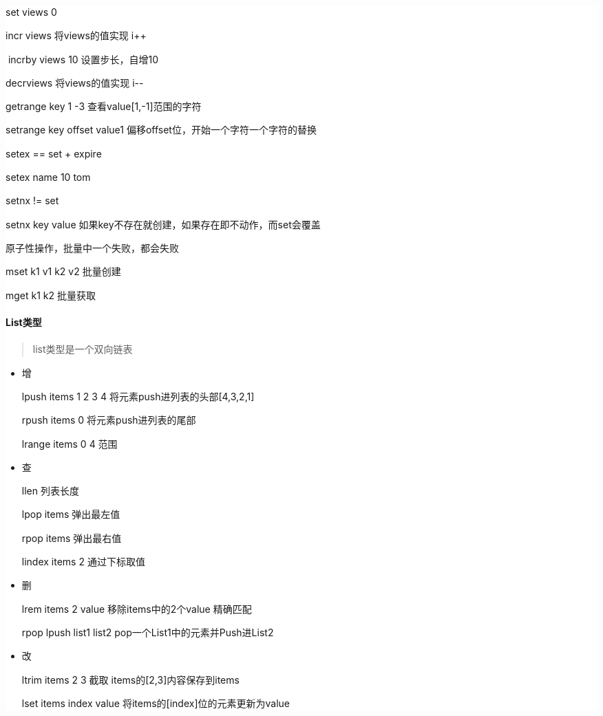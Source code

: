 

set views 0

incr views 将views的值实现 i++

​	incrby views 10 设置步长，自增10

decrviews 将views的值实现 i--



getrange key 1 -3 查看value[1,-1]范围的字符

setrange key offset value1 偏移offset位，开始一个字符一个字符的替换



setex == set + expire 

setex name 10 tom

setnx != set  

setnx key value  如果key不存在就创建，如果存在即不动作，而set会覆盖



原子性操作，批量中一个失败，都会失败

mset k1 v1 k2 v2 批量创建

mget k1 k2 批量获取

#### **List类型**

> list类型是一个双向链表

- 增

  lpush items 1 2 3 4 将元素push进列表的头部[4,3,2,1]

  rpush items 0  将元素push进列表的尾部

  lrange items 0 4  范围

- 查

  llen 列表长度

  lpop items  弹出最左值

  rpop items  弹出最右值

  lindex items 2 通过下标取值

- 删

  lrem items 2 value 移除items中的2个value 精确匹配

  rpop lpush list1 list2 	pop一个List1中的元素并Push进List2

- 改

  ltrim items 2 3 截取 items的[2,3]内容保存到items

  lset items index value 将items的[index]位的元素更新为value 
